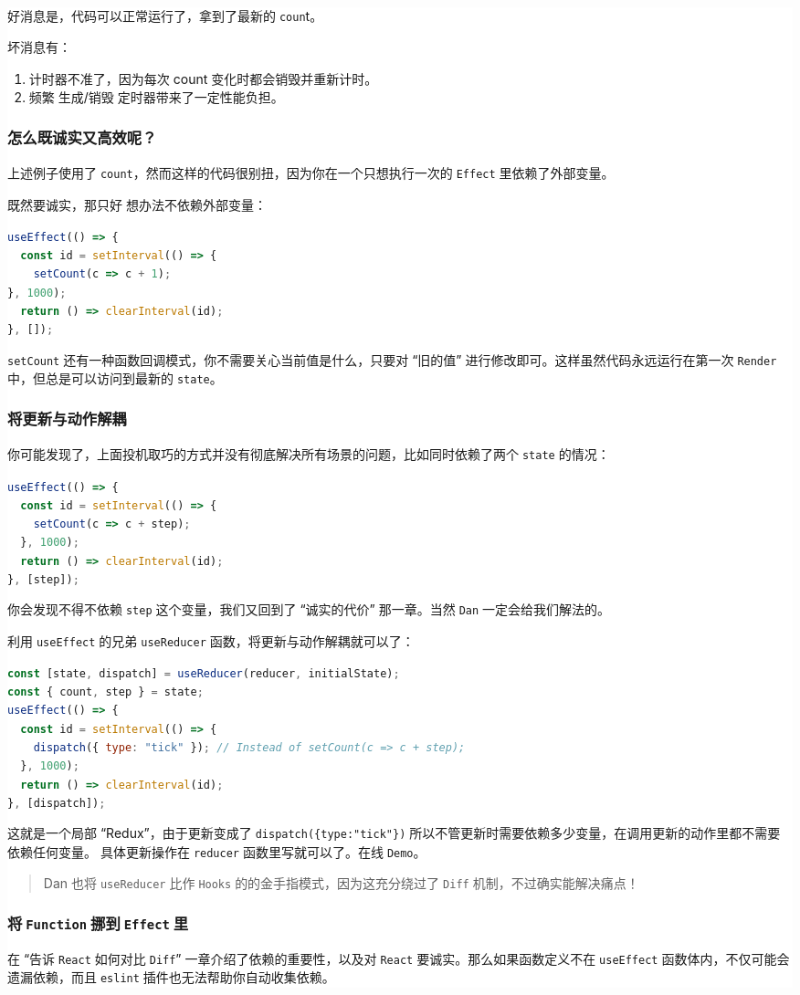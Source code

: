 好消息是，代码可以正常运行了，拿到了最新的 `coun`t。

坏消息有：

1. 计时器不准了，因为每次 count 变化时都会销毁并重新计时。
1. 频繁 生成/销毁 定时器带来了一定性能负担。

### 怎么既诚实又高效呢？

上述例子使用了 `count`，然而这样的代码很别扭，因为你在一个只想执行一次的 `Effect` 里依赖了外部变量。

既然要诚实，那只好 想办法不依赖外部变量：
```js
useEffect(() => {
  const id = setInterval(() => {
    setCount(c => c + 1);  
}, 1000);
  return () => clearInterval(id);
}, []);
```
`setCount` 还有一种函数回调模式，你不需要关心当前值是什么，只要对 “旧的值” 进行修改即可。这样虽然代码永远运行在第一次 `Render` 中，但总是可以访问到最新的 `state`。

### 将更新与动作解耦

你可能发现了，上面投机取巧的方式并没有彻底解决所有场景的问题，比如同时依赖了两个 `state` 的情况：
```js
useEffect(() => {
  const id = setInterval(() => {
    setCount(c => c + step);
  }, 1000);
  return () => clearInterval(id);
}, [step]);
```
你会发现不得不依赖 `step` 这个变量，我们又回到了 “诚实的代价” 那一章。当然 `Dan` 一定会给我们解法的。

利用 `useEffect` 的兄弟 `useReducer` 函数，将更新与动作解耦就可以了：
```js
const [state, dispatch] = useReducer(reducer, initialState);
const { count, step } = state;
useEffect(() => {
  const id = setInterval(() => {
    dispatch({ type: "tick" }); // Instead of setCount(c => c + step);
  }, 1000);
  return () => clearInterval(id);
}, [dispatch]);
```
这就是一个局部 “Redux”，由于更新变成了 `dispatch({type:"tick"})` 所以不管更新时需要依赖多少变量，在调用更新的动作里都不需要依赖任何变量。 具体更新操作在 `reducer` 函数里写就可以了。在线 `Demo`。

>Dan 也将 `useReducer` 比作 `Hooks` 的的金手指模式，因为这充分绕过了 `Diff` 机制，不过确实能解决痛点！
### 将 `Function` 挪到 `Effect` 里

在 “告诉 `React` 如何对比 `Diff`” 一章介绍了依赖的重要性，以及对 `React` 要诚实。那么如果函数定义不在 `useEffect` 函数体内，不仅可能会遗漏依赖，而且 `eslint` 插件也无法帮助你自动收集依赖。
